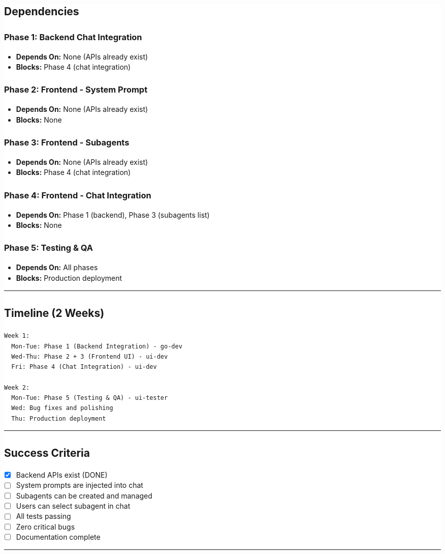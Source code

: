 ## Dependencies

### Phase 1: Backend Chat Integration
- **Depends On:** None (APIs already exist)
- **Blocks:** Phase 4 (chat integration)

### Phase 2: Frontend - System Prompt
- **Depends On:** None (APIs already exist)
- **Blocks:** None

### Phase 3: Frontend - Subagents
- **Depends On:** None (APIs already exist)
- **Blocks:** Phase 4 (chat integration)

### Phase 4: Frontend - Chat Integration
- **Depends On:** Phase 1 (backend), Phase 3 (subagents list)
- **Blocks:** None

### Phase 5: Testing & QA
- **Depends On:** All phases
- **Blocks:** Production deployment

---

## Timeline (2 Weeks)

```
Week 1:
  Mon-Tue: Phase 1 (Backend Integration) - go-dev
  Wed-Thu: Phase 2 + 3 (Frontend UI) - ui-dev
  Fri: Phase 4 (Chat Integration) - ui-dev

Week 2:
  Mon-Tue: Phase 5 (Testing & QA) - ui-tester
  Wed: Bug fixes and polishing
  Thu: Production deployment
```

---

## Success Criteria

- [x] Backend APIs exist (DONE)
- [ ] System prompts are injected into chat
- [ ] Subagents can be created and managed
- [ ] Users can select subagent in chat
- [ ] All tests passing
- [ ] Zero critical bugs
- [ ] Documentation complete

---